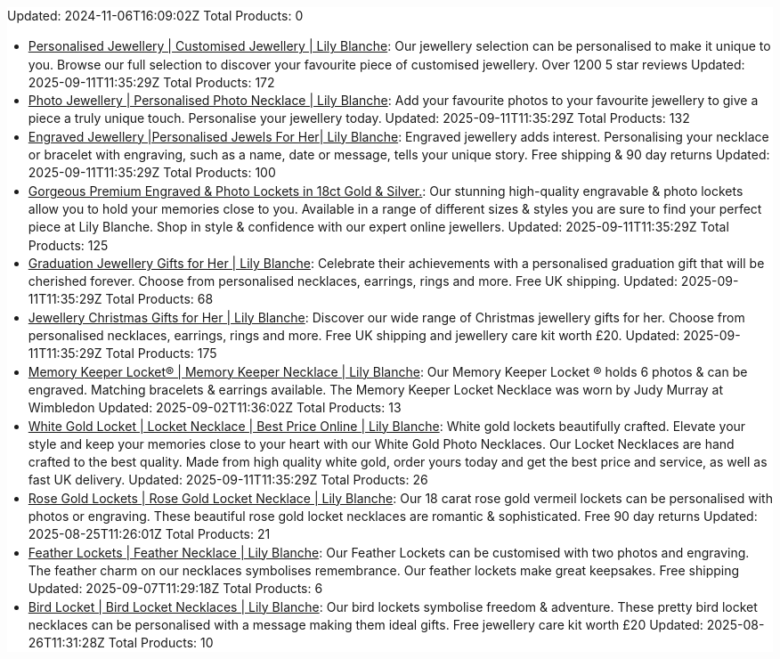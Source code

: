   Updated: 2024-11-06T16:09:02Z
  Total Products: 0
- [Personalised Jewellery | Customised Jewellery | Lily Blanche](https://www.lilyblanche.com/collections/personalised): Our jewellery selection can be personalised to make it unique to you. Browse our full selection to discover your favourite piece of customised jewellery. Over 1200 5 star reviews
  Updated: 2025-09-11T11:35:29Z
  Total Products: 172
- [Photo Jewellery | Personalised Photo Necklace | Lily Blanche](https://www.lilyblanche.com/collections/photo-jewellery): Add your favourite photos to your favourite jewellery to give a piece a truly unique touch. Personalise your jewellery today.
  Updated: 2025-09-11T11:35:29Z
  Total Products: 132
- [Engraved Jewellery |Personalised Jewels For Her| Lily Blanche](https://www.lilyblanche.com/collections/engraved-jewellery): Engraved jewellery adds interest. Personalising your necklace or bracelet with engraving, such as a name, date or message, tells your unique story. Free shipping & 90 day returns
  Updated: 2025-09-11T11:35:29Z
  Total Products: 100
- [Gorgeous Premium Engraved & Photo Lockets in 18ct Gold & Silver.](https://www.lilyblanche.com/collections/personalised-lockets): Our stunning high-quality engravable & photo lockets allow you to hold your memories close to you. Available in a range of different sizes & styles you are sure to find your perfect piece at Lily Blanche. Shop in style & confidence with our expert online jewellers.
  Updated: 2025-09-11T11:35:29Z
  Total Products: 125
- [Graduation Jewellery Gifts for Her | Lily Blanche](https://www.lilyblanche.com/collections/graduation-gifts): Celebrate their achievements with a personalised graduation gift that will be cherished forever. Choose from personalised necklaces, earrings, rings and more. Free UK shipping.
  Updated: 2025-09-11T11:35:29Z
  Total Products: 68
- [Jewellery Christmas Gifts for Her | Lily Blanche](https://www.lilyblanche.com/collections/christmas-gifts): Discover our wide range of Christmas jewellery gifts for her. Choose from personalised necklaces, earrings, rings and more. Free UK shipping and jewellery care kit worth £20.
  Updated: 2025-09-11T11:35:29Z
  Total Products: 175
- [Memory Keeper Locket®  | Memory Keeper Necklace | Lily Blanche](https://www.lilyblanche.com/collections/memory-keeper-lockets): Our Memory Keeper Locket ® holds 6 photos & can be engraved. Matching bracelets & earrings available. The Memory Keeper Locket Necklace was worn by Judy Murray at Wimbledon
  Updated: 2025-09-02T11:36:02Z
  Total Products: 13
- [White Gold Locket | Locket Necklace | Best Price Online | Lily Blanche](https://www.lilyblanche.com/collections/white-gold-lockets): White gold lockets beautifully crafted. Elevate your style and keep your memories close to your heart with our White Gold Photo Necklaces. Our Locket Necklaces are hand crafted to the best quality. Made from high quality white gold, order yours today and get the best price and service, as well as fast UK delivery.
  Updated: 2025-09-11T11:35:29Z
  Total Products: 26
- [Rose Gold Lockets | Rose Gold Locket Necklace | Lily Blanche](https://www.lilyblanche.com/collections/rose-gold-lockets): Our 18 carat rose gold vermeil lockets can be personalised with photos or engraving. These beautiful rose gold locket necklaces are romantic & sophisticated. Free 90 day returns
  Updated: 2025-08-25T11:26:01Z
  Total Products: 21
- [Feather Lockets |  Feather Necklace | Lily Blanche](https://www.lilyblanche.com/collections/feather-lockets): Our Feather Lockets can be customised with two photos and engraving.  The feather charm on our necklaces symbolises remembrance. Our feather lockets make great keepsakes. Free shipping
  Updated: 2025-09-07T11:29:18Z
  Total Products: 6
- [Bird Locket | Bird Locket Necklaces | Lily Blanche](https://www.lilyblanche.com/collections/bird-lockets): Our bird lockets symbolise freedom & adventure. These pretty bird locket necklaces can be personalised with a message making them ideal gifts. Free jewellery care kit worth £20
  Updated: 2025-08-26T11:31:28Z
  Total Products: 10